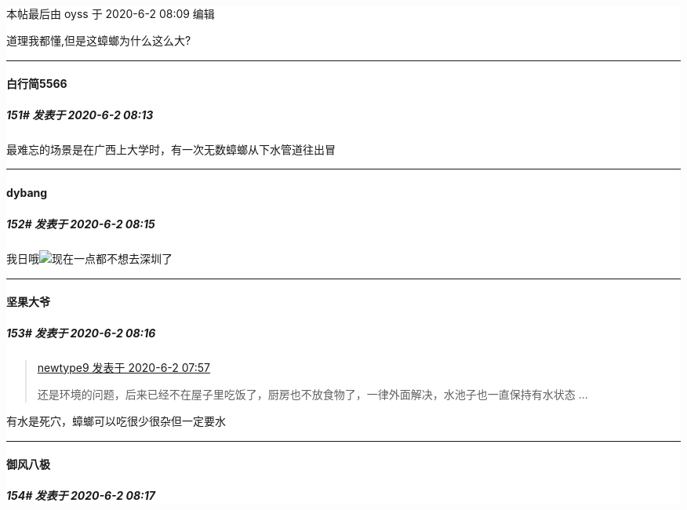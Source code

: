 
 本帖最后由 oyss 于 2020-6-2 08:09 编辑 

道理我都懂,但是这蟑螂为什么这么大?







*****

####  白行简5566  
##### 151#       发表于 2020-6-2 08:13




最难忘的场景是在广西上大学时，有一次无数蟑螂从下水管道往出冒







*****

####  dybang  
##### 152#       发表于 2020-6-2 08:15




我日哦<img src="https://static.saraba1st.com/image/smiley/face2017/001.png" referrerpolicy="no-referrer">现在一点都不想去深圳了







*****

####  坚果大爷  
##### 153#       发表于 2020-6-2 08:16



<blockquote><a href="httphttps://bbs.saraba1st.com/2b/forum.php?mod=redirect&amp;goto=findpost&amp;pid=47645830&amp;ptid=1939060" target="_blank">newtype9 发表于 2020-6-2 07:57</a>

还是环境的问题，后来已经不在屋子里吃饭了，厨房也不放食物了，一律外面解决，水池子也一直保持有水状态 ...</blockquote>
有水是死穴，蟑螂可以吃很少很杂但一定要水







*****

####  御风八极  
##### 154#       发表于 2020-6-2 08:17

